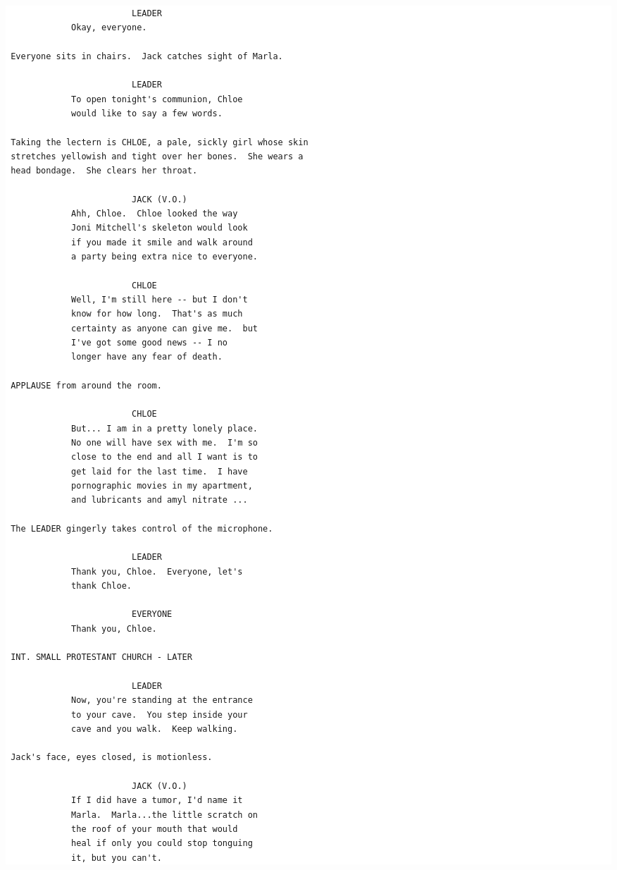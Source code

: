                              LEADER
                 Okay, everyone.

     Everyone sits in chairs.  Jack catches sight of Marla.

                             LEADER
                 To open tonight's communion, Chloe
                 would like to say a few words.

     Taking the lectern is CHLOE, a pale, sickly girl whose skin
     stretches yellowish and tight over her bones.  She wears a
     head bondage.  She clears her throat.

                             JACK (V.O.)
                 Ahh, Chloe.  Chloe looked the way
                 Joni Mitchell's skeleton would look
                 if you made it smile and walk around
                 a party being extra nice to everyone.

                             CHLOE
                 Well, I'm still here -- but I don't
                 know for how long.  That's as much
                 certainty as anyone can give me.  but
                 I've got some good news -- I no
                 longer have any fear of death.

     APPLAUSE from around the room.

                             CHLOE
                 But... I am in a pretty lonely place.
                 No one will have sex with me.  I'm so
                 close to the end and all I want is to
                 get laid for the last time.  I have
                 pornographic movies in my apartment,
                 and lubricants and amyl nitrate ...

     The LEADER gingerly takes control of the microphone.

                             LEADER
                 Thank you, Chloe.  Everyone, let's
                 thank Chloe.

                             EVERYONE
                 Thank you, Chloe.

     INT. SMALL PROTESTANT CHURCH - LATER

                             LEADER
                 Now, you're standing at the entrance
                 to your cave.  You step inside your
                 cave and you walk.  Keep walking.

     Jack's face, eyes closed, is motionless.

                             JACK (V.O.)
                 If I did have a tumor, I'd name it
                 Marla.  Marla...the little scratch on
                 the roof of your mouth that would
                 heal if only you could stop tonguing
                 it, but you can't.
